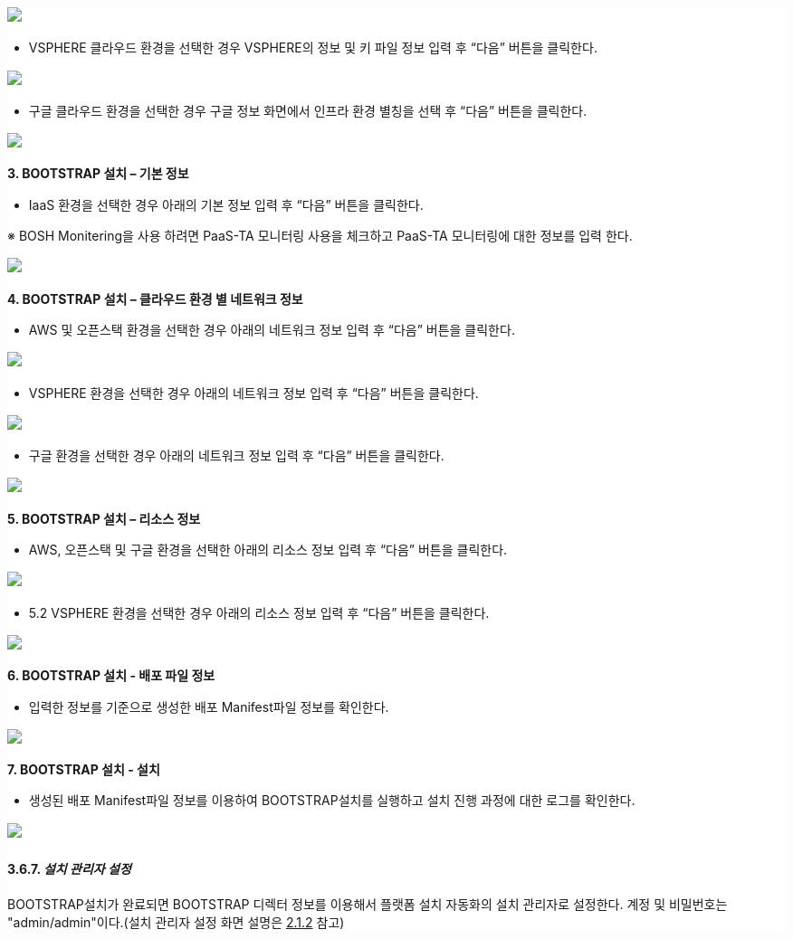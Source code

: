 ![](../../../.gitbook/assets/awsinfo.png)

* VSPHERE 클라우드 환경을 선택한 경우 VSPHERE의 정보 및 키 파일 정보 입력 후 “다음” 버튼을 클릭한다.

![](../../../.gitbook/assets/vsphereinfo.png)

* 구글 클라우드 환경을 선택한 경우 구글 정보 화면에서 인프라 환경 별칭을 선택 후 “다음” 버튼을 클릭한다.

![](../../../.gitbook/assets/googleinfo.png)

**3.  BOOTSTRAP 설치 – 기본 정보**

* IaaS 환경을 선택한 경우 아래의 기본 정보 입력 후 “다음” 버튼을 클릭한다.

※ BOSH Monitering을 사용 하려면 PaaS-TA 모니터링 사용을 체크하고 PaaS-TA 모니터링에 대한 정보를 입력 한다.

![](../../../.gitbook/assets/defaultinfo.png)

**4.  BOOTSTRAP 설치 – 클라우드 환경 별 네트워크 정보**

* AWS 및 오픈스택 환경을 선택한 경우 아래의 네트워크 정보 입력 후 “다음” 버튼을 클릭한다.

![](../../../.gitbook/assets/defaultnetworkinfo.png)

* VSPHERE 환경을 선택한 경우 아래의 네트워크 정보 입력 후 “다음” 버튼을 클릭한다.

![](../../../.gitbook/assets/vspherenetworkinfo%20%281%29.png)

* 구글 환경을 선택한 경우 아래의 네트워크 정보 입력 후 “다음” 버튼을 클릭한다.

![](../../../.gitbook/assets/googlenetworkinfo%20%283%29.png)

**5.  BOOTSTRAP 설치 – 리소스 정보**

* AWS, 오픈스택 및 구글 환경을 선택한 아래의 리소스 정보 입력 후 “다음” 버튼을 클릭한다.

![](../../../.gitbook/assets/defaultresourceinfo%20%283%29.png)

* 5.2    VSPHERE 환경을 선택한 경우 아래의 리소스 정보 입력 후 “다음” 버튼을 클릭한다.

![](../../../.gitbook/assets/vsphereresourceinfo%20%281%29.png)

**6.  BOOTSTRAP 설치 - 배포 파일 정보**

* 입력한 정보를 기준으로 생성한 배포 Manifest파일 정보를 확인한다.

![](../../../.gitbook/assets/deploymentfileinfo%20%282%29.png)

**7.  BOOTSTRAP 설치 - 설치**

* 생성된 배포 Manifest파일 정보를 이용하여 BOOTSTRAP설치를 실행하고 설치 진행 과정에 대한 로그를 확인한다.

![](../../../.gitbook/assets/deploy.png)

#### 3.6.7.  _**설치 관리자 설정**_

BOOTSTRAP설치가 완료되면 BOOTSTRAP 디렉터 정보를 이용해서 플랫폼 설치 자동화의 설치 관리자로 설정한다. 계정 및 비밀번호는 "admin/admin"이다.\(설치 관리자 설정 화면 설명은 [2.1.2](paas_ta_-_-_-_-_-v3.0.md#8) 참고\)
